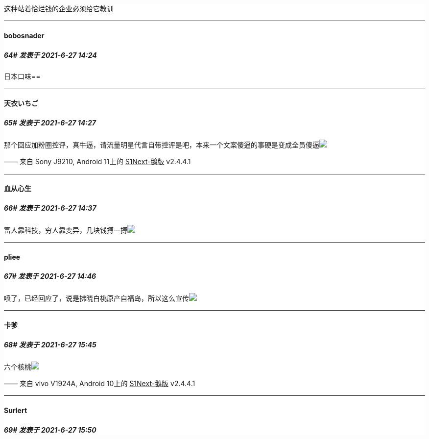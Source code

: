 
这种站着恰烂钱的企业必须给它教训


*****

####  bobosnader  
##### 64#       发表于 2021-6-27 14:24


日本口味==


*****

####  天衣いちご  
##### 65#       发表于 2021-6-27 14:27


那个回应加粉圈控评，真牛逼，请流量明星代言自带控评是吧，本来一个文案傻逼的事硬是变成全员傻逼<img src="https://static.saraba1st.com/image/smiley/face2017/067.png" referrerpolicy="no-referrer">

—— 来自 Sony J9210, Android 11上的 [S1Next-鹅版](https://github.com/ykrank/S1-Next/releases) v2.4.4.1


*****

####  血从心生  
##### 66#       发表于 2021-6-27 14:37


富人靠科技，穷人靠变异，几块钱搏一搏<img src="https://static.saraba1st.com/image/smiley/face2017/067.png" referrerpolicy="no-referrer">


*****

####  pliee  
##### 67#       发表于 2021-6-27 14:46


喷了，已经回应了，说是拂晓白桃原产自福岛，所以这么宣传<img src="https://static.saraba1st.com/image/smiley/face2017/066.png" referrerpolicy="no-referrer">


*****

####  卡爹  
##### 68#       发表于 2021-6-27 15:45


六个核桃<img src="https://static.saraba1st.com/image/smiley/face2017/035.png" referrerpolicy="no-referrer">

—— 来自 vivo V1924A, Android 10上的 [S1Next-鹅版](https://github.com/ykrank/S1-Next/releases) v2.4.4.1


*****

####  Surlert  
##### 69#       发表于 2021-6-27 15:50
